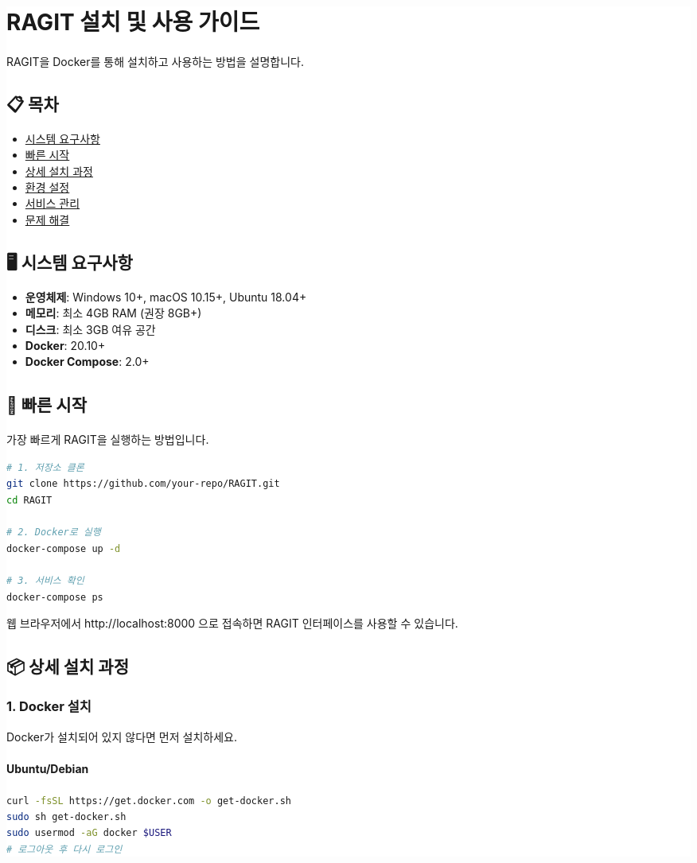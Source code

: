 # RAGIT 설치 및 사용 가이드

RAGIT을 Docker를 통해 설치하고 사용하는 방법을 설명합니다.

## 📋 목차

- [시스템 요구사항](#시스템-요구사항)
- [빠른 시작](#빠른-시작)
- [상세 설치 과정](#상세-설치-과정)
- [환경 설정](#환경-설정)
- [서비스 관리](#서비스-관리)
- [문제 해결](#문제-해결)

## 🖥️ 시스템 요구사항

- **운영체제**: Windows 10+, macOS 10.15+, Ubuntu 18.04+
- **메모리**: 최소 4GB RAM (권장 8GB+)
- **디스크**: 최소 3GB 여유 공간
- **Docker**: 20.10+
- **Docker Compose**: 2.0+

## 🚀 빠른 시작

가장 빠르게 RAGIT을 실행하는 방법입니다.

```bash
# 1. 저장소 클론
git clone https://github.com/your-repo/RAGIT.git
cd RAGIT

# 2. Docker로 실행
docker-compose up -d

# 3. 서비스 확인
docker-compose ps
```

웹 브라우저에서 http://localhost:8000 으로 접속하면 RAGIT 인터페이스를 사용할 수 있습니다.

## 📦 상세 설치 과정

### 1. Docker 설치

Docker가 설치되어 있지 않다면 먼저 설치하세요.

#### Ubuntu/Debian
```bash
curl -fsSL https://get.docker.com -o get-docker.sh
sudo sh get-docker.sh
sudo usermod -aG docker $USER
# 로그아웃 후 다시 로그인
```
